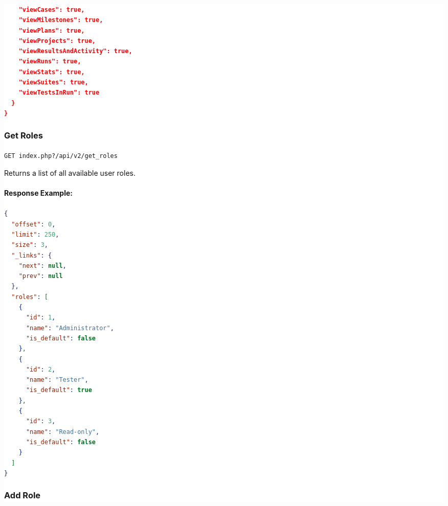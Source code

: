 ```json
    "viewCases": true,
    "viewMilestones": true,
    "viewPlans": true,
    "viewProjects": true,
    "viewResultsAndActivity": true,
    "viewRuns": true,
    "viewStats": true,
    "viewSuites": true,
    "viewTestsInRun": true
  }
}
```

### Get Roles

```
GET index.php?/api/v2/get_roles
```

Returns a list of all available user roles.

#### Response Example:

```json
{
  "offset": 0,
  "limit": 250,
  "size": 3,
  "_links": {
    "next": null,
    "prev": null
  },
  "roles": [
    {
      "id": 1,
      "name": "Administrator",
      "is_default": false
    },
    {
      "id": 2,
      "name": "Tester",
      "is_default": true
    },
    {
      "id": 3,
      "name": "Read-only",
      "is_default": false
    }
  ]
}
```

### Add Role
